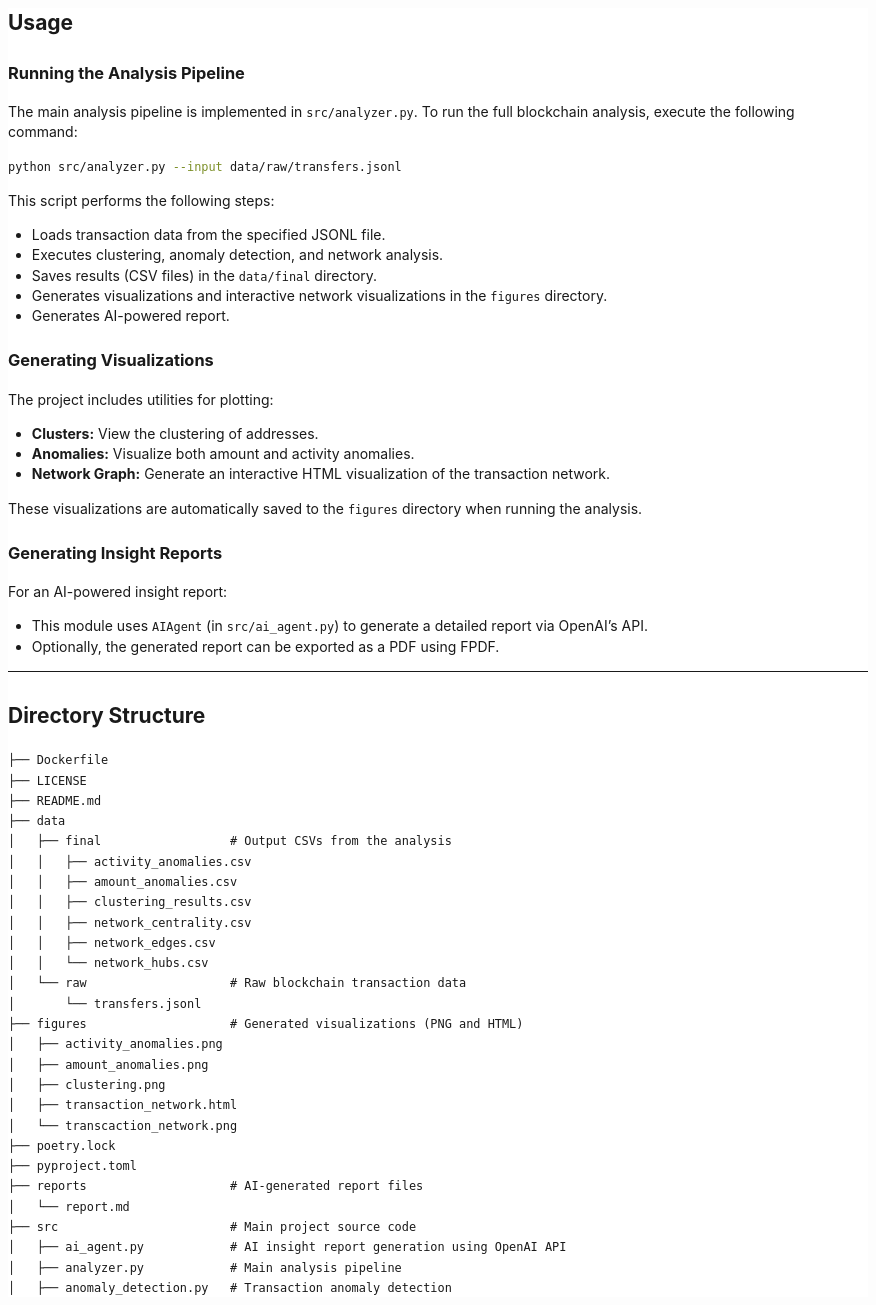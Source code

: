 ## Usage

### Running the Analysis Pipeline

The main analysis pipeline is implemented in `src/analyzer.py`. To run the full blockchain analysis, execute the following command:

```bash
python src/analyzer.py --input data/raw/transfers.jsonl
```

This script performs the following steps:
- Loads transaction data from the specified JSONL file.
- Executes clustering, anomaly detection, and network analysis.
- Saves results (CSV files) in the `data/final` directory.
- Generates visualizations and interactive network visualizations in the `figures` directory.
- Generates AI-powered report.

### Generating Visualizations

The project includes utilities for plotting:
- **Clusters:** View the clustering of addresses.
- **Anomalies:** Visualize both amount and activity anomalies.
- **Network Graph:** Generate an interactive HTML visualization of the transaction network.

These visualizations are automatically saved to the `figures` directory when running the analysis.

### Generating Insight Reports

For an AI-powered insight report:
- This module uses `AIAgent` (in `src/ai_agent.py`) to generate a detailed report via OpenAI’s API.
- Optionally, the generated report can be exported as a PDF using FPDF.

---

## Directory Structure

```
├── Dockerfile
├── LICENSE
├── README.md
├── data
│   ├── final                  # Output CSVs from the analysis
│   │   ├── activity_anomalies.csv
│   │   ├── amount_anomalies.csv
│   │   ├── clustering_results.csv
│   │   ├── network_centrality.csv
│   │   ├── network_edges.csv
│   │   └── network_hubs.csv
│   └── raw                    # Raw blockchain transaction data
│       └── transfers.jsonl
├── figures                    # Generated visualizations (PNG and HTML)
│   ├── activity_anomalies.png
│   ├── amount_anomalies.png
│   ├── clustering.png
│   ├── transaction_network.html
│   └── transcaction_network.png
├── poetry.lock
├── pyproject.toml
├── reports                    # AI-generated report files
│   └── report.md
├── src                        # Main project source code
│   ├── ai_agent.py            # AI insight report generation using OpenAI API
│   ├── analyzer.py            # Main analysis pipeline
│   ├── anomaly_detection.py   # Transaction anomaly detection
```